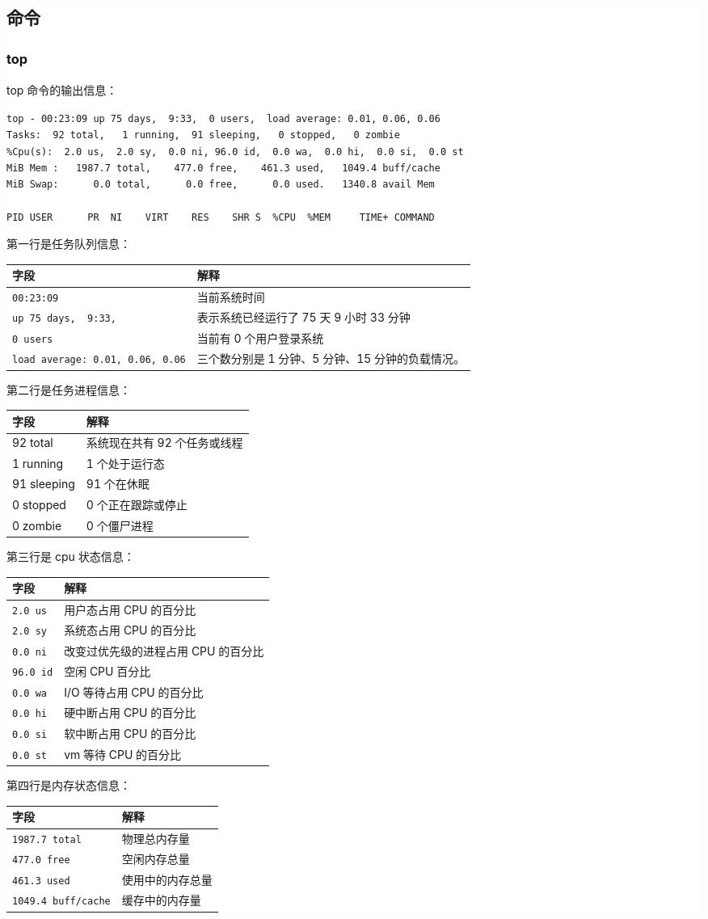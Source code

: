## 命令

### top

top 命令的输出信息：

```txt
top - 00:23:09 up 75 days,  9:33,  0 users,  load average: 0.01, 0.06, 0.06
Tasks:  92 total,   1 running,  91 sleeping,   0 stopped,   0 zombie
%Cpu(s):  2.0 us,  2.0 sy,  0.0 ni, 96.0 id,  0.0 wa,  0.0 hi,  0.0 si,  0.0 st
MiB Mem :   1987.7 total,    477.0 free,    461.3 used,   1049.4 buff/cache
MiB Swap:      0.0 total,      0.0 free,      0.0 used.   1340.8 avail Mem 

PID USER      PR  NI    VIRT    RES    SHR S  %CPU  %MEM     TIME+ COMMAND 
```

第一行是任务队列信息：

字段|解释
:-|:-
`00:23:09`|当前系统时间
`up 75 days,  9:33,`|表示系统已经运行了 75 天 9 小时 33 分钟
`0 users`|当前有 0 个用户登录系统
`load average: 0.01, 0.06, 0.06`|三个数分别是 1 分钟、5 分钟、15 分钟的负载情况。

第二行是任务进程信息：

字段|解释
:-|:-
92 total|系统现在共有 92 个任务或线程
1 running|1 个处于运行态
91 sleeping|91 个在休眠
0 stopped|0 个正在跟踪或停止
0 zombie|0 个僵尸进程

第三行是 cpu 状态信息：

字段|解释
:-|:-
`2.0 us`|用户态占用 CPU 的百分比
`2.0 sy`|系统态占用 CPU 的百分比
`0.0 ni`|改变过优先级的进程占用 CPU 的百分比
`96.0 id`|空闲 CPU 百分比
`0.0 wa`|I/O 等待占用 CPU 的百分比
`0.0 hi`|硬中断占用 CPU 的百分比
`0.0 si`|软中断占用 CPU 的百分比
`0.0 st`|vm 等待 CPU 的百分比

第四行是内存状态信息：

字段|解释
:-|:-
`1987.7 total`|物理总内存量
`477.0 free`|空闲内存总量
`461.3 used`|使用中的内存总量
`1049.4 buff/cache`|缓存中的内存量
